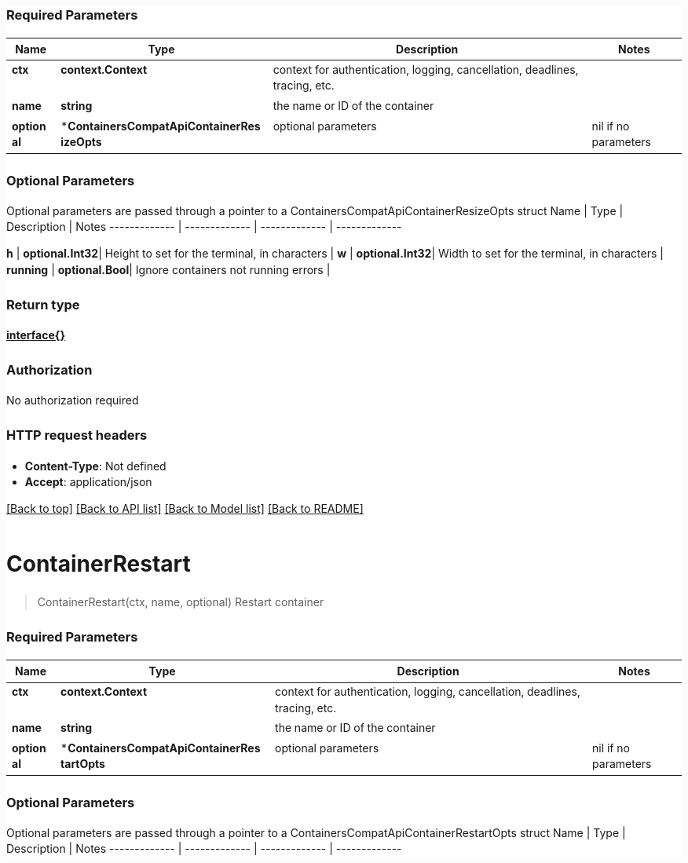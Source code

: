 ### Required Parameters

Name | Type | Description  | Notes
------------- | ------------- | ------------- | -------------
 **ctx** | **context.Context** | context for authentication, logging, cancellation, deadlines, tracing, etc.
  **name** | **string**| the name or ID of the container | 
 **optional** | ***ContainersCompatApiContainerResizeOpts** | optional parameters | nil if no parameters

### Optional Parameters
Optional parameters are passed through a pointer to a ContainersCompatApiContainerResizeOpts struct
Name | Type | Description  | Notes
------------- | ------------- | ------------- | -------------

 **h** | **optional.Int32**| Height to set for the terminal, in characters | 
 **w** | **optional.Int32**| Width to set for the terminal, in characters | 
 **running** | **optional.Bool**| Ignore containers not running errors | 

### Return type

[**interface{}**](interface{}.md)

### Authorization

No authorization required

### HTTP request headers

 - **Content-Type**: Not defined
 - **Accept**: application/json

[[Back to top]](#) [[Back to API list]](../README.md#documentation-for-api-endpoints) [[Back to Model list]](../README.md#documentation-for-models) [[Back to README]](../README.md)

# **ContainerRestart**
> ContainerRestart(ctx, name, optional)
Restart container

### Required Parameters

Name | Type | Description  | Notes
------------- | ------------- | ------------- | -------------
 **ctx** | **context.Context** | context for authentication, logging, cancellation, deadlines, tracing, etc.
  **name** | **string**| the name or ID of the container | 
 **optional** | ***ContainersCompatApiContainerRestartOpts** | optional parameters | nil if no parameters

### Optional Parameters
Optional parameters are passed through a pointer to a ContainersCompatApiContainerRestartOpts struct
Name | Type | Description  | Notes
------------- | ------------- | ------------- | -------------

